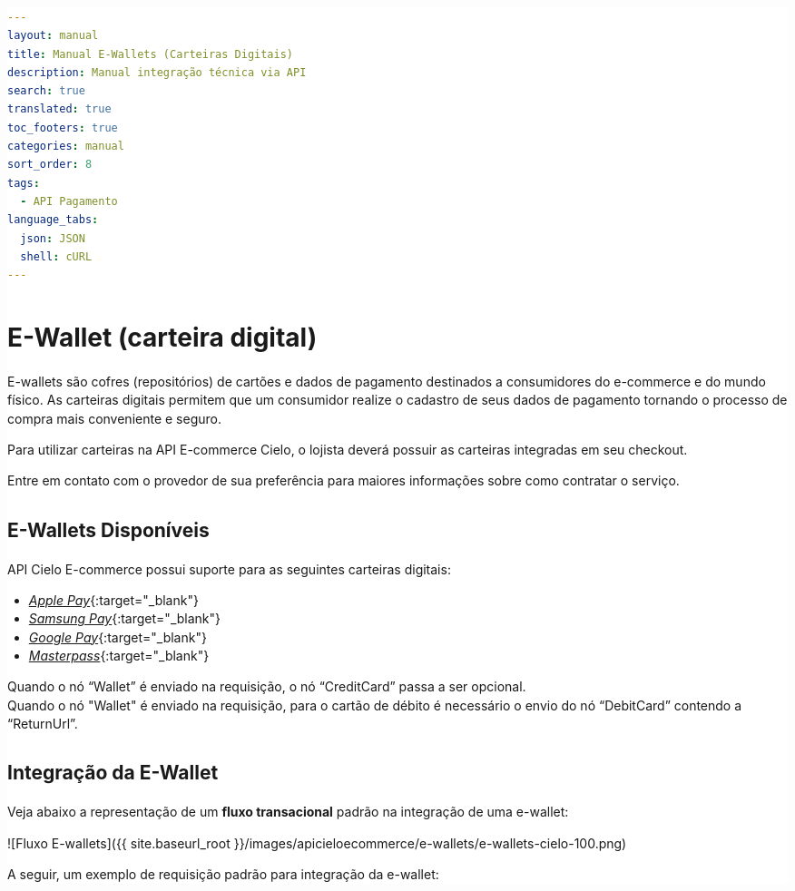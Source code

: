 ```yaml
---
layout: manual
title: Manual E-Wallets (Carteiras Digitais)
description: Manual integração técnica via API
search: true
translated: true
toc_footers: true
categories: manual
sort_order: 8
tags:
  - API Pagamento
language_tabs:
  json: JSON
  shell: cURL
---
```


# E-Wallet (carteira digital)

E-wallets são cofres (repositórios) de cartões e dados de pagamento destinados a consumidores do e-commerce e do mundo físico. As carteiras digitais permitem que um consumidor realize o cadastro de seus dados de pagamento tornando o processo de compra mais conveniente e seguro.

<aside class="warning">Para utilizar carteiras na API E-commerce Cielo, o lojista deverá possuir as carteiras integradas em seu checkout.</aside>

Entre em contato com o provedor de sua preferência para maiores informações sobre como contratar o serviço.

## E-Wallets Disponíveis

API Cielo E-commerce possui suporte para as seguintes carteiras digitais:

- [_Apple Pay_](https://www.apple.com/br/apple-pay/){:target="\_blank"}
- [_Samsung Pay_](https://www.samsung.com.br/samsungpay/){:target="\_blank"}
- [_Google Pay_](https://pay.google.com/intl/pt-BR_br/about/){:target="\_blank"}
- [_Masterpass_](https://masterpass.com/pt-br/){:target="\_blank"}

<aside class="warning">Quando o nó “Wallet” é enviado na requisição, o nó “CreditCard” passa a ser opcional.</aside>
<aside class="warning">Quando o nó "Wallet" é enviado na requisição, para o cartão de débito é necessário o envio do nó “DebitCard” contendo a “ReturnUrl”.</aside>

## Integração da E-Wallet

Veja abaixo a representação de um **fluxo transacional** padrão na integração de uma e-wallet:

![Fluxo E-wallets]({{ site.baseurl_root }}/images/apicieloecommerce/e-wallets/e-wallets-cielo-100.png)

A seguir, um exemplo de requisição padrão para integração da e-wallet:
